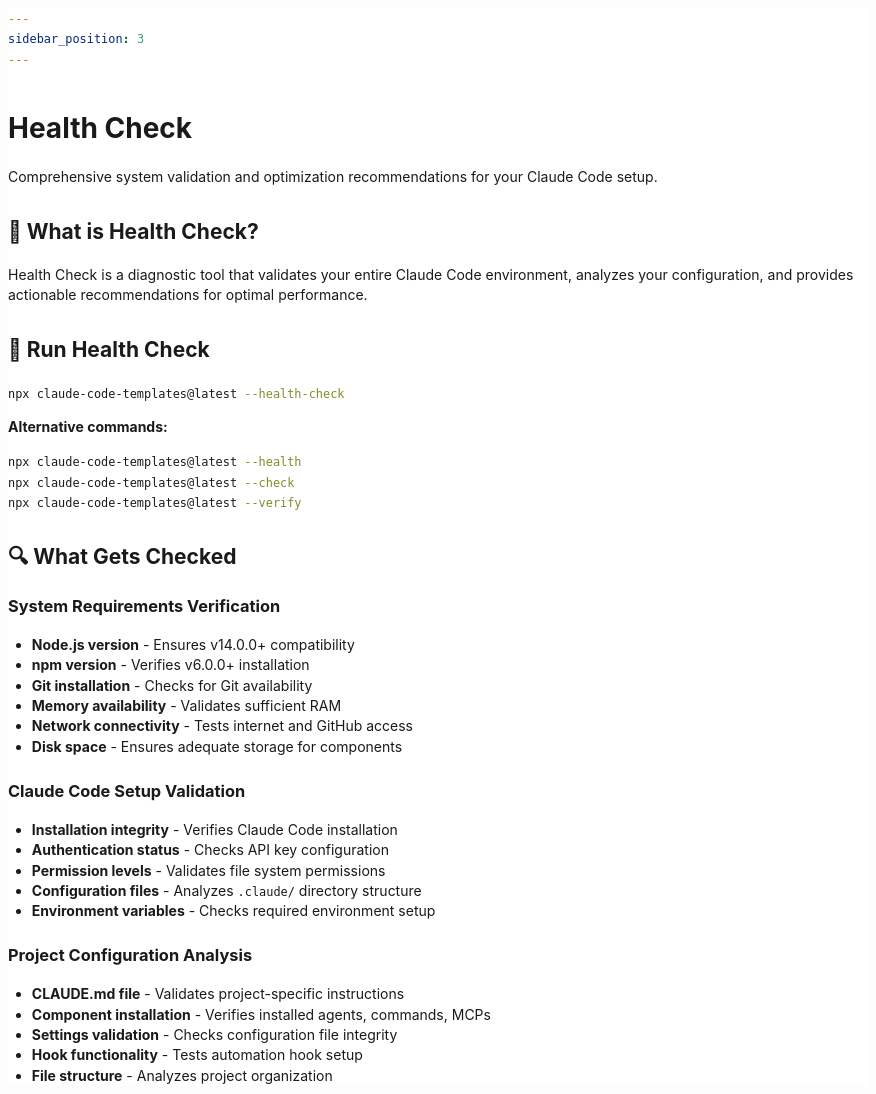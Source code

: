 ```yaml
---
sidebar_position: 3
---
```


# Health Check

Comprehensive system validation and optimization recommendations for your Claude Code setup.

## 🏥 What is Health Check?

Health Check is a diagnostic tool that validates your entire Claude Code environment, analyzes your configuration, and provides actionable recommendations for optimal performance.

## 🚀 Run Health Check

```bash
npx claude-code-templates@latest --health-check
```

**Alternative commands:**
```bash
npx claude-code-templates@latest --health
npx claude-code-templates@latest --check  
npx claude-code-templates@latest --verify
```

## 🔍 What Gets Checked

### System Requirements Verification
- **Node.js version** - Ensures v14.0.0+ compatibility
- **npm version** - Verifies v6.0.0+ installation
- **Git installation** - Checks for Git availability
- **Memory availability** - Validates sufficient RAM
- **Network connectivity** - Tests internet and GitHub access
- **Disk space** - Ensures adequate storage for components

### Claude Code Setup Validation
- **Installation integrity** - Verifies Claude Code installation
- **Authentication status** - Checks API key configuration
- **Permission levels** - Validates file system permissions
- **Configuration files** - Analyzes `.claude/` directory structure
- **Environment variables** - Checks required environment setup

### Project Configuration Analysis
- **CLAUDE.md file** - Validates project-specific instructions
- **Component installation** - Verifies installed agents, commands, MCPs
- **Settings validation** - Checks configuration file integrity
- **Hook functionality** - Tests automation hook setup
- **File structure** - Analyzes project organization
